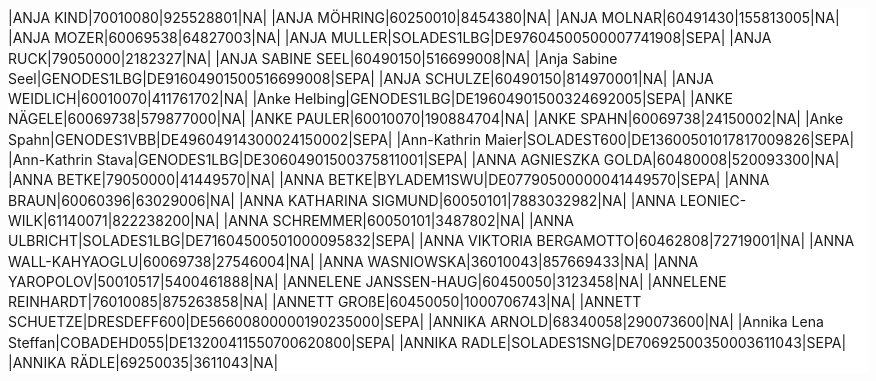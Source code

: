 |ANJA KIND|70010080|925528801|NA|
|ANJA MÖHRING|60250010|8454380|NA|
|ANJA MOLNAR|60491430|155813005|NA|
|ANJA MOZER|60069538|64827003|NA|
|ANJA MULLER|SOLADES1LBG|DE97604500500007741908|SEPA|
|ANJA RUCK|79050000|2182327|NA|
|ANJA SABINE SEEL|60490150|516699008|NA|
|Anja Sabine Seel|GENODES1LBG|DE91604901500516699008|SEPA|
|ANJA SCHULZE|60490150|814970001|NA|
|ANJA WEIDLICH|60010070|411761702|NA|
|Anke Helbing|GENODES1LBG|DE19604901500324692005|SEPA|
|ANKE NÄGELE|60069738|579877000|NA|
|ANKE PAULER|60010070|190884704|NA|
|ANKE SPAHN|60069738|24150002|NA|
|Anke Spahn|GENODES1VBB|DE49604914300024150002|SEPA|
|Ann-Kathrin Maier|SOLADEST600|DE13600501017817009826|SEPA|
|Ann-Kathrin Stava|GENODES1LBG|DE30604901500375811001|SEPA|
|ANNA AGNIESZKA GOLDA|60480008|520093300|NA|
|ANNA BETKE|79050000|41449570|NA|
|ANNA BETKE|BYLADEM1SWU|DE07790500000041449570|SEPA|
|ANNA BRAUN|60060396|63029006|NA|
|ANNA KATHARINA SIGMUND|60050101|7883032982|NA|
|ANNA LEONIEC-WILK|61140071|822238200|NA|
|ANNA SCHREMMER|60050101|3487802|NA|
|ANNA ULBRICHT|SOLADES1LBG|DE71604500501000095832|SEPA|
|ANNA VIKTORIA BERGAMOTTO|60462808|72719001|NA|
|ANNA WALL-KAHYAOGLU|60069738|27546004|NA|
|ANNA WASNIOWSKA|36010043|857669433|NA|
|ANNA YAROPOLOV|50010517|5400461888|NA|
|ANNELENE JANSSEN-HAUG|60450050|3123458|NA|
|ANNELENE REINHARDT|76010085|875263858|NA|
|ANNETT GROßE|60450050|1000706743|NA|
|ANNETT SCHUETZE|DRESDEFF600|DE56600800000190235000|SEPA|
|ANNIKA ARNOLD|68340058|290073600|NA|
|Annika Lena Steffan|COBADEHD055|DE13200411550700620800|SEPA|
|ANNIKA RADLE|SOLADES1SNG|DE70692500350003611043|SEPA|
|ANNIKA RÄDLE|69250035|3611043|NA|